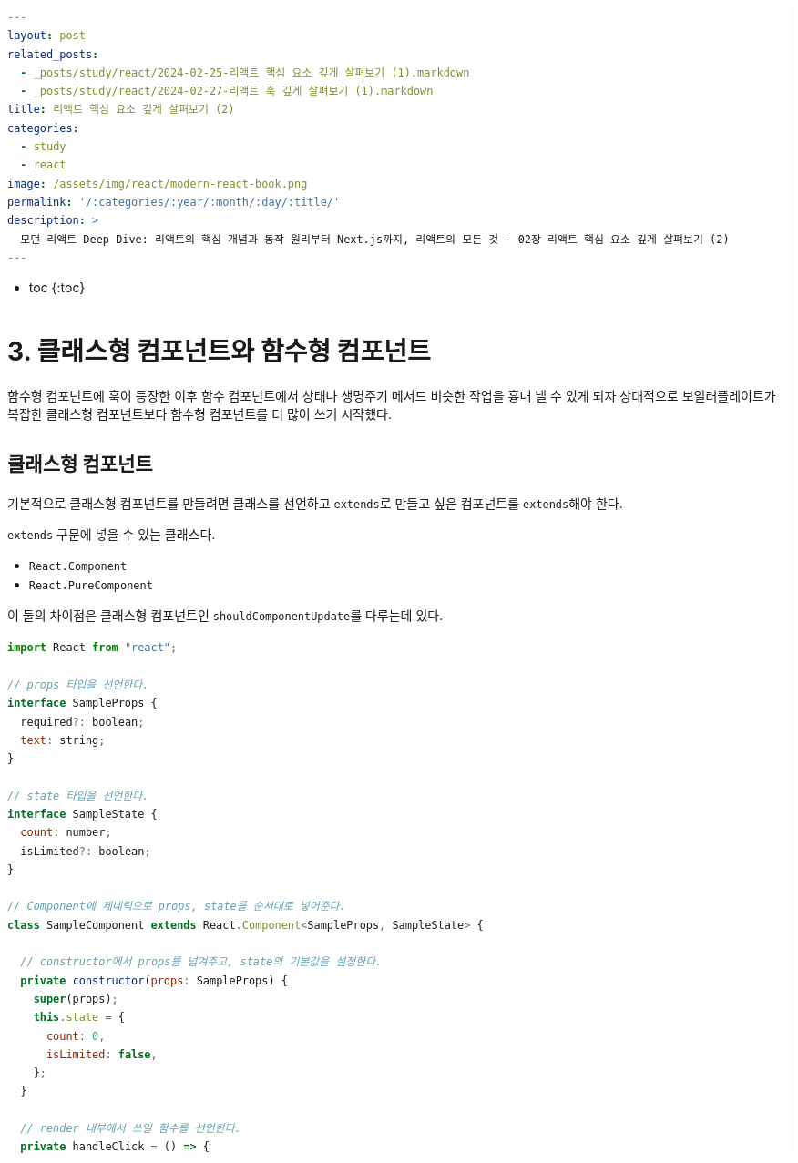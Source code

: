 ```yaml
---
layout: post
related_posts:
  - _posts/study/react/2024-02-25-리액트 핵심 요소 깊게 살펴보기 (1).markdown
  - _posts/study/react/2024-02-27-리액트 훅 깊게 살펴보기 (1).markdown
title: 리액트 핵심 요소 깊게 살펴보기 (2)
categories:
  - study
  - react
image: /assets/img/react/modern-react-book.png
permalink: '/:categories/:year/:month/:day/:title/'
description: >
  모던 리액트 Deep Dive: 리액트의 핵심 개념과 동작 원리부터 Next.js까지, 리액트의 모든 것 - 02장 리액트 핵심 요소 깊게 살펴보기 (2)
---
```


* toc
{:toc}

# 3. 클래스형 컴포넌트와 함수형 컴포넌트

함수형 컴포넌트에 훅이 등장한 이후 함수 컴포넌트에서 상태나 생명주기 메서드 비슷한 작업을 흉내 낼 수 있게 되자 상대적으로 보일러플레이트가 복잡한 클래스형 컴포넌트보다 함수형 컴포넌트를 더 많이 쓰기 시작했다.

## 클래스형 컴포넌트

기본적으로 클래스형 컴포넌트를 만들려면 클래스를 선언하고 `extends`로 만들고 싶은 컴포넌트를 `extends`해야 한다.

`extends` 구문에 넣을 수 있는 클래스다.

- `React.Component`
- `React.PureComponent`

이 둘의 차이점은 클래스형 컴포넌트인 `shouldComponentUpdate`를 다루는데 있다.

```jsx
import React from "react";

// props 타입을 선언한다.
interface SampleProps {
  required?: boolean;
  text: string;
}

// state 타입을 선언한다.
interface SampleState {
  count: number;
  isLimited?: boolean;
}

// Component에 제네릭으로 props, state를 순서대로 넣어준다.
class SampleComponent extends React.Component<SampleProps, SampleState> {

  // constructor에서 props를 넘겨주고, state의 기본값을 설정한다.
  private constructor(props: SampleProps) {
    super(props);
    this.state = {
      count: 0,
      isLimited: false,
    };
  }

  // render 내부에서 쓰일 함수를 선언한다.
  private handleClick = () => {
```